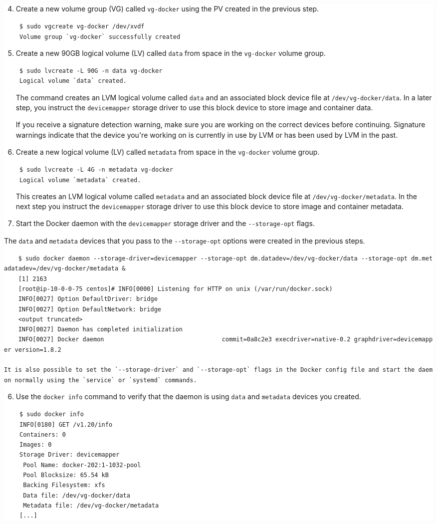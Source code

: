 4. Create a new volume group (VG) called `vg-docker` using the PV created in the previous step.

        $ sudo vgcreate vg-docker /dev/xvdf
        Volume group `vg-docker` successfully created

5. Create a new 90GB logical volume (LV) called `data` from space in the `vg-docker` volume group.

        $ sudo lvcreate -L 90G -n data vg-docker
        Logical volume `data` created.

    The command creates an LVM logical volume called `data` and an associated block device file at `/dev/vg-docker/data`. In a later step, you instruct the `devicemapper` storage driver to use this block device to store image and container data.

    If you receive a signature detection warning, make sure you are working on the correct devices before continuing. Signature warnings indicate that the device you're working on is currently in use by LVM or has been used by LVM in the past.

6. Create a new logical volume (LV) called `metadata` from space in the `vg-docker` volume group.

        $ sudo lvcreate -L 4G -n metadata vg-docker
        Logical volume `metadata` created.

    This creates an LVM logical volume called `metadata` and an associated block device file at `/dev/vg-docker/metadata`. In the next step you instruct the `devicemapper` storage driver to use this block device to store image and container metadata.

5. Start the Docker daemon with the `devicemapper` storage driver and the `--storage-opt` flags.

  The `data` and `metadata` devices that you pass to the `--storage-opt` options were created in the previous steps.

        $ sudo docker daemon --storage-driver=devicemapper --storage-opt dm.datadev=/dev/vg-docker/data --storage-opt dm.metadatadev=/dev/vg-docker/metadata &
        [1] 2163
        [root@ip-10-0-0-75 centos]# INFO[0000] Listening for HTTP on unix (/var/run/docker.sock)
        INFO[0027] Option DefaultDriver: bridge
        INFO[0027] Option DefaultNetwork: bridge
        <output truncated>
        INFO[0027] Daemon has completed initialization
        INFO[0027] Docker daemon                                 commit=0a8c2e3 execdriver=native-0.2 graphdriver=devicemapper version=1.8.2

    It is also possible to set the `--storage-driver` and `--storage-opt` flags in the Docker config file and start the daemon normally using the `service` or `systemd` commands.

6. Use the `docker info` command to verify that the daemon is using `data` and `metadata` devices you created.

        $ sudo docker info
        INFO[0180] GET /v1.20/info
        Containers: 0
        Images: 0
        Storage Driver: devicemapper
         Pool Name: docker-202:1-1032-pool
         Pool Blocksize: 65.54 kB
         Backing Filesystem: xfs
         Data file: /dev/vg-docker/data
         Metadata file: /dev/vg-docker/metadata
        [...]
